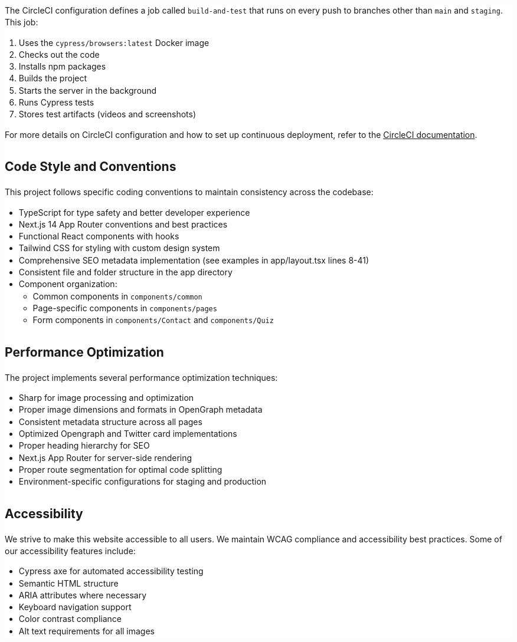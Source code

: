 The CircleCI configuration defines a job called `build-and-test` that runs on every push to branches other than `main` and `staging`. This job:

1. Uses the `cypress/browsers:latest` Docker image
2. Checks out the code
3. Installs npm packages
4. Builds the project
5. Starts the server in the background
6. Runs Cypress tests
7. Stores test artifacts (videos and screenshots)

For more details on CircleCI configuration and how to set up continuous deployment, refer to the [CircleCI documentation](https://circleci.com/docs/).

## Code Style and Conventions

This project follows specific coding conventions to maintain consistency across the codebase:

- TypeScript for type safety and better developer experience
- Next.js 14 App Router conventions and best practices
- Functional React components with hooks
- Tailwind CSS for styling with custom design system
- Comprehensive SEO metadata implementation (see examples in app/layout.tsx lines 8-41)
- Consistent file and folder structure in the app directory
- Component organization:
  - Common components in `components/common`
  - Page-specific components in `components/pages`
  - Form components in `components/Contact` and `components/Quiz`

## Performance Optimization

The project implements several performance optimization techniques:

- Sharp for image processing and optimization
- Proper image dimensions and formats in OpenGraph metadata
- Consistent metadata structure across all pages
- Optimized Opengraph and Twitter card implementations
- Proper heading hierarchy for SEO
- Next.js App Router for server-side rendering
- Proper route segmentation for optimal code splitting
- Environment-specific configurations for staging and production

## Accessibility

We strive to make this website accessible to all users.  We maintain WCAG compliance and accessibility best practices.  Some of our accessibility features include:

- Cypress axe for automated accessibility testing
- Semantic HTML structure
- ARIA attributes where necessary
- Keyboard navigation support
- Color contrast compliance
- Alt text requirements for all images
